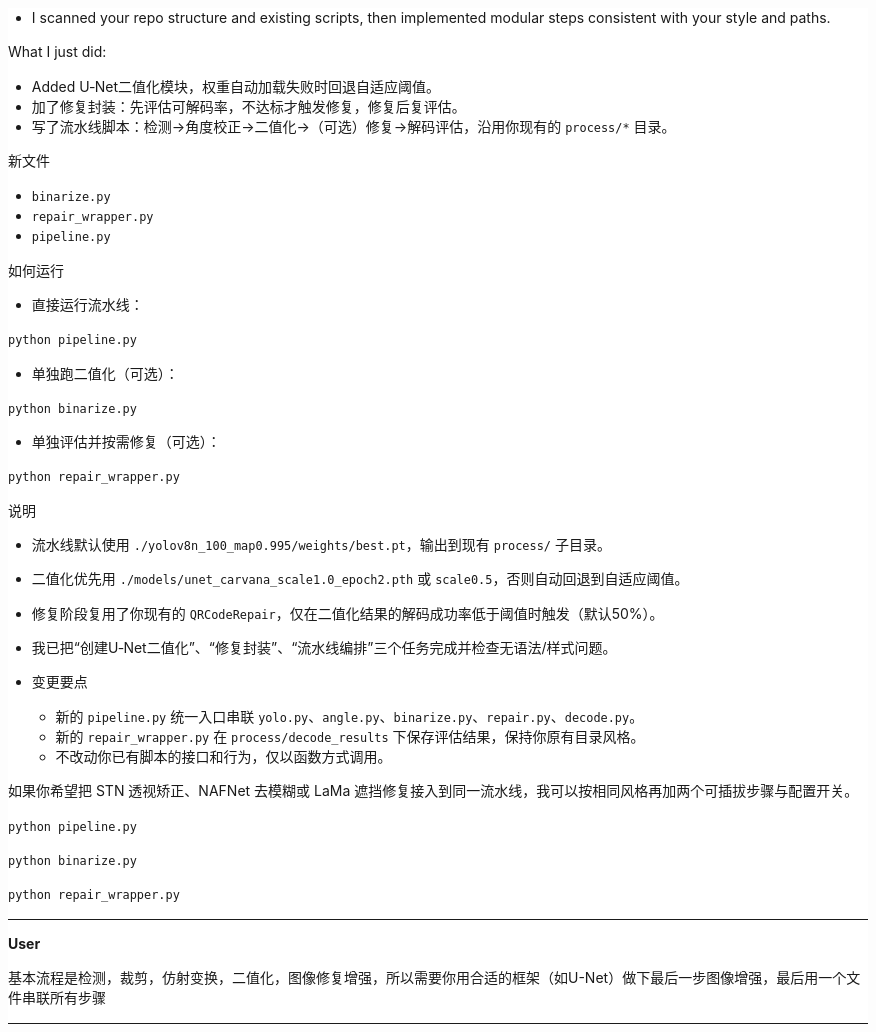 - I scanned your repo structure and existing scripts, then implemented modular steps consistent with your style and paths.

What I just did:
- Added U‑Net二值化模块，权重自动加载失败时回退自适应阈值。
- 加了修复封装：先评估可解码率，不达标才触发修复，修复后复评估。
- 写了流水线脚本：检测→角度校正→二值化→（可选）修复→解码评估，沿用你现有的 `process/*` 目录。

新文件
- `binarize.py`
- `repair_wrapper.py`
- `pipeline.py`

如何运行
- 直接运行流水线：
```bash
python pipeline.py
```
- 单独跑二值化（可选）：
```bash
python binarize.py
```
- 单独评估并按需修复（可选）：
```bash
python repair_wrapper.py
```

说明
- 流水线默认使用 `./yolov8n_100_map0.995/weights/best.pt`，输出到现有 `process/` 子目录。
- 二值化优先用 `./models/unet_carvana_scale1.0_epoch2.pth` 或 `scale0.5`，否则自动回退到自适应阈值。
- 修复阶段复用了你现有的 `QRCodeRepair`，仅在二值化结果的解码成功率低于阈值时触发（默认50%）。

- 我已把“创建U‑Net二值化”、“修复封装”、“流水线编排”三个任务完成并检查无语法/样式问题。

- 变更要点
  - 新的 `pipeline.py` 统一入口串联 `yolo.py`、`angle.py`、`binarize.py`、`repair.py`、`decode.py`。
  - 新的 `repair_wrapper.py` 在 `process/decode_results` 下保存评估结果，保持你原有目录风格。
  - 不改动你已有脚本的接口和行为，仅以函数方式调用。

如果你希望把 STN 透视矫正、NAFNet 去模糊或 LaMa 遮挡修复接入到同一流水线，我可以按相同风格再加两个可插拔步骤与配置开关。

```shellscript
python pipeline.py
```

```shellscript
python binarize.py
```

```shellscript
python repair_wrapper.py
```

---

**User**

基本流程是检测，裁剪，仿射变换，二值化，图像修复增强，所以需要你用合适的框架（如U-Net）做下最后一步图像增强，最后用一个文件串联所有步骤

---
